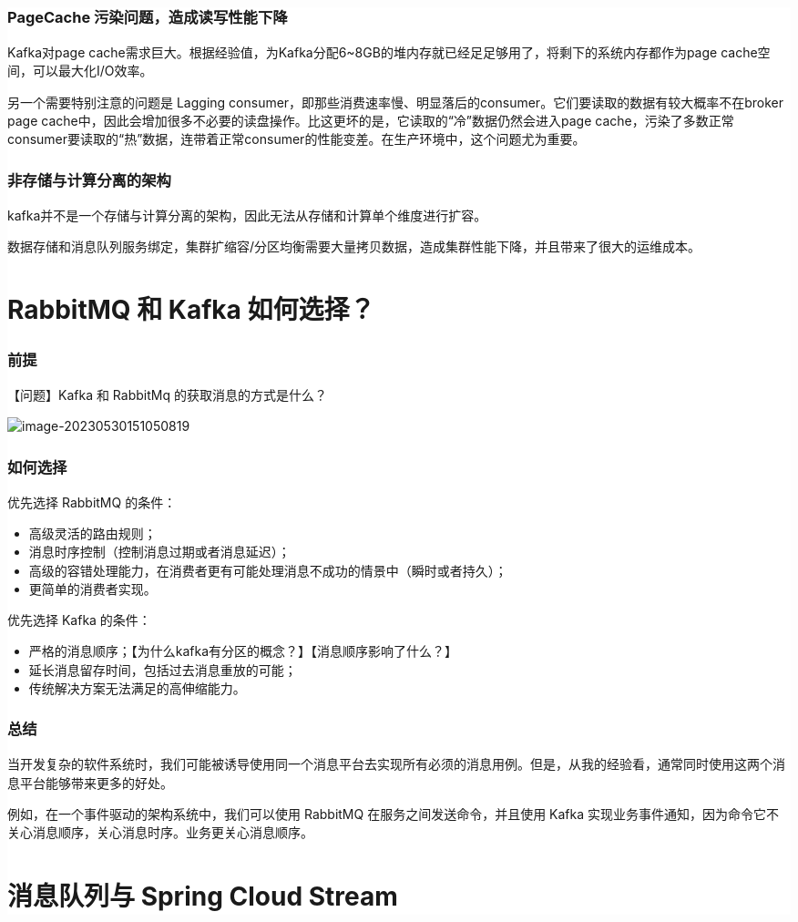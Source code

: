 

### PageCache 污染问题，造成读写性能下降

Kafka对page cache需求巨大。根据经验值，为Kafka分配6~8GB的堆内存就已经足足够用了，将剩下的系统内存都作为page cache空间，可以最大化I/O效率。

另一个需要特别注意的问题是 Lagging consumer，即那些消费速率慢、明显落后的consumer。它们要读取的数据有较大概率不在broker page cache中，因此会增加很多不必要的读盘操作。比这更坏的是，它读取的“冷”数据仍然会进入page cache，污染了多数正常consumer要读取的“热”数据，连带着正常consumer的性能变差。在生产环境中，这个问题尤为重要。



### 非存储与计算分离的架构

kafka并不是一个存储与计算分离的架构，因此无法从存储和计算单个维度进行扩容。

数据存储和消息队列服务绑定，集群扩缩容/分区均衡需要大量拷贝数据，造成集群性能下降，并且带来了很大的运维成本。





# RabbitMQ 和 Kafka 如何选择？

### 前提

【问题】Kafka 和 RabbitMq 的获取消息的方式是什么？

![image-20230530151050819](https://note-1305755407.cos.ap-nanjing.myqcloud.com/note/image-20230530151050819.png)



### 如何选择

优先选择 RabbitMQ 的条件：

- 高级灵活的路由规则；
- 消息时序控制（控制消息过期或者消息延迟）；
- 高级的容错处理能力，在消费者更有可能处理消息不成功的情景中（瞬时或者持久）；
- 更简单的消费者实现。

优先选择 Kafka 的条件：

- 严格的消息顺序；【为什么kafka有分区的概念？】【消息顺序影响了什么？】
- 延长消息留存时间，包括过去消息重放的可能；
- 传统解决方案无法满足的高伸缩能力。



### 总结

当开发复杂的软件系统时，我们可能被诱导使用同一个消息平台去实现所有必须的消息用例。但是，从我的经验看，通常同时使用这两个消息平台能够带来更多的好处。

例如，在一个事件驱动的架构系统中，我们可以使用 RabbitMQ 在服务之间发送命令，并且使用 Kafka 实现业务事件通知，因为命令它不关心消息顺序，关心消息时序。业务更关心消息顺序。





# 消息队列与 Spring Cloud Stream
